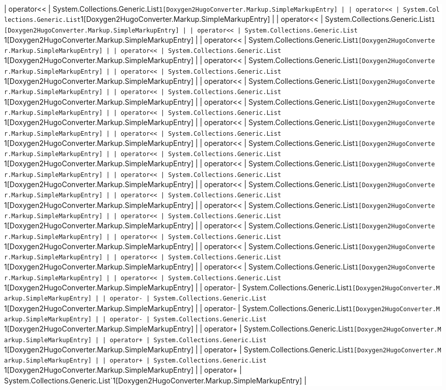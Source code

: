 | operator<< | System.Collections.Generic.List`1[Doxygen2HugoConverter.Markup.SimpleMarkupEntry] |
| operator<< | System.Collections.Generic.List`1[Doxygen2HugoConverter.Markup.SimpleMarkupEntry] |
| operator<< | System.Collections.Generic.List`1[Doxygen2HugoConverter.Markup.SimpleMarkupEntry] |
| operator<< | System.Collections.Generic.List`1[Doxygen2HugoConverter.Markup.SimpleMarkupEntry] |
| operator<< | System.Collections.Generic.List`1[Doxygen2HugoConverter.Markup.SimpleMarkupEntry] |
| operator<< | System.Collections.Generic.List`1[Doxygen2HugoConverter.Markup.SimpleMarkupEntry] |
| operator<< | System.Collections.Generic.List`1[Doxygen2HugoConverter.Markup.SimpleMarkupEntry] |
| operator<< | System.Collections.Generic.List`1[Doxygen2HugoConverter.Markup.SimpleMarkupEntry] |
| operator<< | System.Collections.Generic.List`1[Doxygen2HugoConverter.Markup.SimpleMarkupEntry] |
| operator<< | System.Collections.Generic.List`1[Doxygen2HugoConverter.Markup.SimpleMarkupEntry] |
| operator<< | System.Collections.Generic.List`1[Doxygen2HugoConverter.Markup.SimpleMarkupEntry] |
| operator<< | System.Collections.Generic.List`1[Doxygen2HugoConverter.Markup.SimpleMarkupEntry] |
| operator<< | System.Collections.Generic.List`1[Doxygen2HugoConverter.Markup.SimpleMarkupEntry] |
| operator<< | System.Collections.Generic.List`1[Doxygen2HugoConverter.Markup.SimpleMarkupEntry] |
| operator<< | System.Collections.Generic.List`1[Doxygen2HugoConverter.Markup.SimpleMarkupEntry] |
| operator<< | System.Collections.Generic.List`1[Doxygen2HugoConverter.Markup.SimpleMarkupEntry] |
| operator<< | System.Collections.Generic.List`1[Doxygen2HugoConverter.Markup.SimpleMarkupEntry] |
| operator<< | System.Collections.Generic.List`1[Doxygen2HugoConverter.Markup.SimpleMarkupEntry] |
| operator<< | System.Collections.Generic.List`1[Doxygen2HugoConverter.Markup.SimpleMarkupEntry] |
| operator<< | System.Collections.Generic.List`1[Doxygen2HugoConverter.Markup.SimpleMarkupEntry] |
| operator<< | System.Collections.Generic.List`1[Doxygen2HugoConverter.Markup.SimpleMarkupEntry] |
| operator<< | System.Collections.Generic.List`1[Doxygen2HugoConverter.Markup.SimpleMarkupEntry] |
| operator<< | System.Collections.Generic.List`1[Doxygen2HugoConverter.Markup.SimpleMarkupEntry] |
| operator<< | System.Collections.Generic.List`1[Doxygen2HugoConverter.Markup.SimpleMarkupEntry] |
| operator<< | System.Collections.Generic.List`1[Doxygen2HugoConverter.Markup.SimpleMarkupEntry] |
| operator<< | System.Collections.Generic.List`1[Doxygen2HugoConverter.Markup.SimpleMarkupEntry] |
| operator<< | System.Collections.Generic.List`1[Doxygen2HugoConverter.Markup.SimpleMarkupEntry] |
| operator<< | System.Collections.Generic.List`1[Doxygen2HugoConverter.Markup.SimpleMarkupEntry] |
| operator- | System.Collections.Generic.List`1[Doxygen2HugoConverter.Markup.SimpleMarkupEntry] |
| operator- | System.Collections.Generic.List`1[Doxygen2HugoConverter.Markup.SimpleMarkupEntry] |
| operator- | System.Collections.Generic.List`1[Doxygen2HugoConverter.Markup.SimpleMarkupEntry] |
| operator- | System.Collections.Generic.List`1[Doxygen2HugoConverter.Markup.SimpleMarkupEntry] |
| operator+ | System.Collections.Generic.List`1[Doxygen2HugoConverter.Markup.SimpleMarkupEntry] |
| operator+ | System.Collections.Generic.List`1[Doxygen2HugoConverter.Markup.SimpleMarkupEntry] |
| operator+ | System.Collections.Generic.List`1[Doxygen2HugoConverter.Markup.SimpleMarkupEntry] |
| operator+ | System.Collections.Generic.List`1[Doxygen2HugoConverter.Markup.SimpleMarkupEntry] |
| operator+ | System.Collections.Generic.List`1[Doxygen2HugoConverter.Markup.SimpleMarkupEntry] |